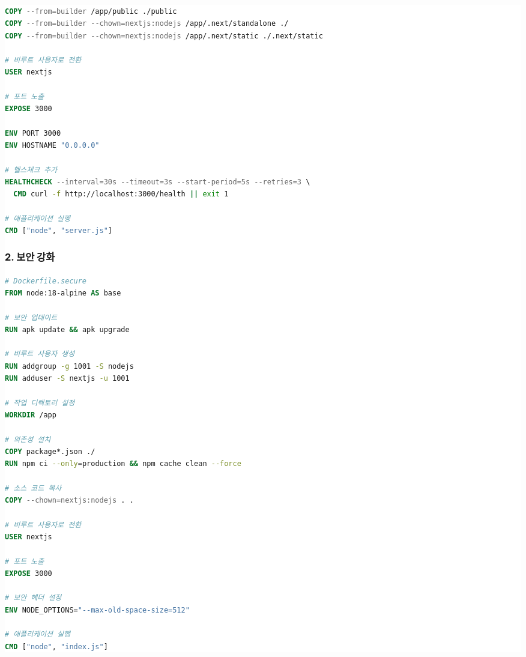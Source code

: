 ```dockerfile
COPY --from=builder /app/public ./public
COPY --from=builder --chown=nextjs:nodejs /app/.next/standalone ./
COPY --from=builder --chown=nextjs:nodejs /app/.next/static ./.next/static

# 비루트 사용자로 전환
USER nextjs

# 포트 노출
EXPOSE 3000

ENV PORT 3000
ENV HOSTNAME "0.0.0.0"

# 헬스체크 추가
HEALTHCHECK --interval=30s --timeout=3s --start-period=5s --retries=3 \
  CMD curl -f http://localhost:3000/health || exit 1

# 애플리케이션 실행
CMD ["node", "server.js"]
```

### 2. 보안 강화

```dockerfile
# Dockerfile.secure
FROM node:18-alpine AS base

# 보안 업데이트
RUN apk update && apk upgrade

# 비루트 사용자 생성
RUN addgroup -g 1001 -S nodejs
RUN adduser -S nextjs -u 1001

# 작업 디렉토리 설정
WORKDIR /app

# 의존성 설치
COPY package*.json ./
RUN npm ci --only=production && npm cache clean --force

# 소스 코드 복사
COPY --chown=nextjs:nodejs . .

# 비루트 사용자로 전환
USER nextjs

# 포트 노출
EXPOSE 3000

# 보안 헤더 설정
ENV NODE_OPTIONS="--max-old-space-size=512"

# 애플리케이션 실행
CMD ["node", "index.js"]
```

